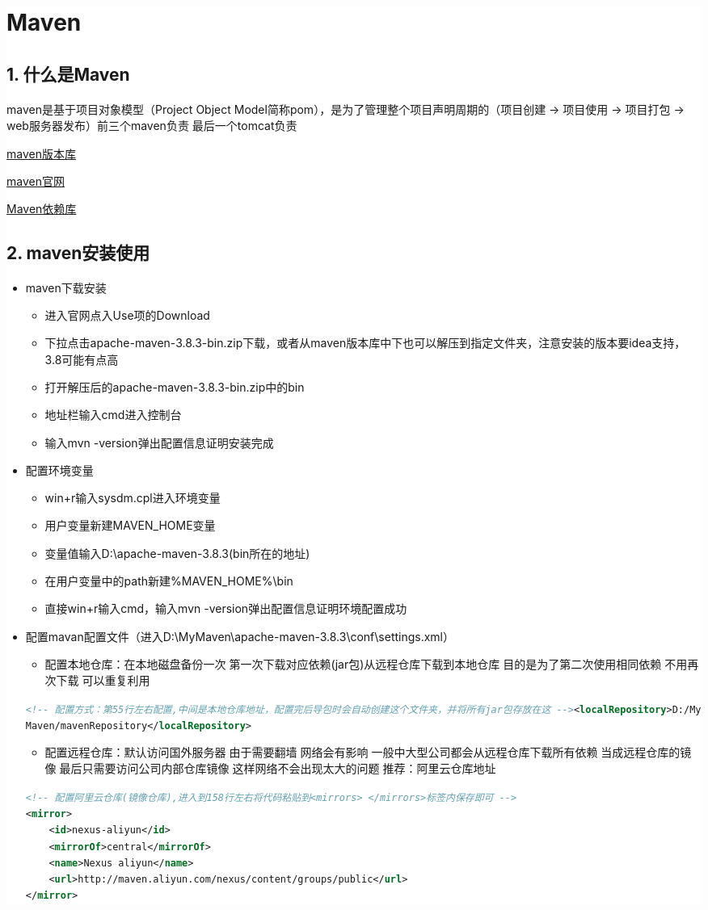 # Maven

## 1. 什么是Maven

maven是基于项目对象模型（Project Object Model简称pom），是为了管理整个项目声明周期的（项目创建 -> 项目使用 -> 项目打包 -> web服务器发布）前三个maven负责 最后一个tomcat负责

[maven版本库](https://archive.apache.org/dist/maven/maven-3)

[maven官网](https://maven.apache.org/)

[Maven依赖库](https://mvnrepository.com/)

## 2. maven安装使用

- maven下载安装

  - 进入官网点入Use项的Download

  - 下拉点击apache-maven-3.8.3-bin.zip下载，或者从maven版本库中下也可以解压到指定文件夹，注意安装的版本要idea支持，3.8可能有点高

  - 打开解压后的apache-maven-3.8.3-bin.zip中的bin

  - 地址栏输入cmd进入控制台

  - 输入mvn -version弹出配置信息证明安装完成

- 配置环境变量

  - win+r输入sysdm.cpl进入环境变量

  - 用户变量新建MAVEN_HOME变量

  - 变量值输入D:\apache-maven-3.8.3(bin所在的地址)

  - 在用户变量中的path新建%MAVEN_HOME%\bin

  - 直接win+r输入cmd，输入mvn -version弹出配置信息证明环境配置成功

- 配置mavan配置文件（进入D:\MyMaven\apache-maven-3.8.3\conf\settings.xml）

  - 配置本地仓库：在本地磁盘备份一次 第一次下载对应依赖(jar包)从远程仓库下载到本地仓库 目的是为了第二次使用相同依赖 不用再次下载 可以重复利用

  ```xml
  <!-- 配置方式：第55行左右配置,中间是本地仓库地址，配置完后导包时会自动创建这个文件夹，并将所有jar包存放在这 --><localRepository>D:/MyMaven/mavenRepository</localRepository>
  ```

  - 配置远程仓库：默认访问国外服务器 由于需要翻墙 网络会有影响 一般中大型公司都会从远程仓库下载所有依赖 当成远程仓库的镜像 最后只需要访问公司内部仓库镜像 这样网络不会出现太大的问题 推荐：阿里云仓库地址

  ```xml
  <!-- 配置阿里云仓库(镜像仓库),进入到158行左右将代码粘贴到<mirrors> </mirrors>标签内保存即可 -->
  <mirror>  
      <id>nexus-aliyun</id>  
      <mirrorOf>central</mirrorOf>    
      <name>Nexus aliyun</name>  
      <url>http://maven.aliyun.com/nexus/content/groups/public</url>  
  </mirror>
  ```
